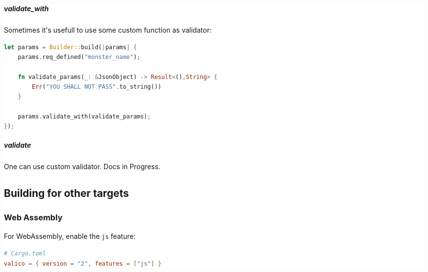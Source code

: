 ##### validate_with

Sometimes it's usefull to use some custom function as validator:

~~~rust
let params = Builder::build(|params| {
    params.req_defined("monster_name");

    fn validate_params(_: &JsonObject) -> Result<(),String> {
        Err("YOU SHALL NOT PASS".to_string())
    }

    params.validate_with(validate_params);
});
~~~

##### validate

One can use custom validator. Docs in Progress.

## Building for other targets

### Web Assembly

For WebAssembly, enable the `js` feature:

```toml
# Cargo.toml
valico = { version = "2", features = ["js"] }
```


[Rustless]: https://github.com/rustless/rustless
[queryst]: https://github.com/rustless/queryst
[Grape]: https://github.com/ruby-grape/grape
[jsonway]: https://github.com/rustless/jsonway
[specs]: https://github.com/s-panferov/valico/blob/master/tests/builder.rs